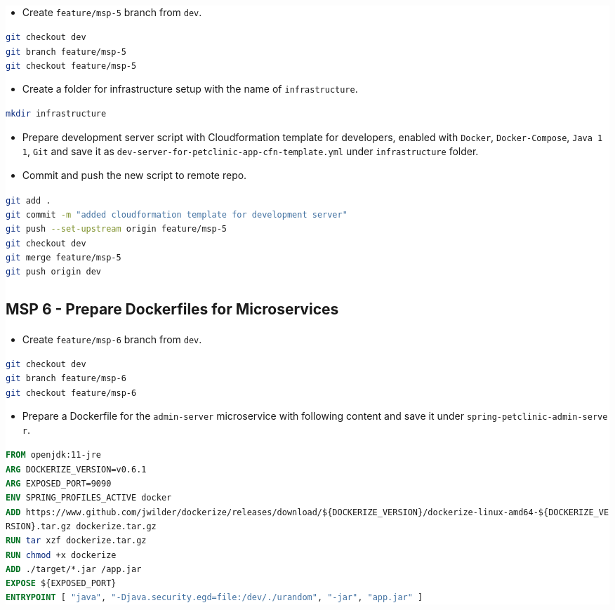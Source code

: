 - Create `feature/msp-5` branch from `dev`.

```bash
git checkout dev
git branch feature/msp-5
git checkout feature/msp-5
```

- Create a folder for infrastructure setup with the name of `infrastructure`.

```bash
mkdir infrastructure
```

- Prepare development server script with Cloudformation template for developers, enabled with `Docker`, `Docker-Compose`, `Java 11`, `Git` and save it as `dev-server-for-petclinic-app-cfn-template.yml` under `infrastructure` folder.

```bash

```

- Commit and push the new script to remote repo.

```bash
git add .
git commit -m "added cloudformation template for development server"
git push --set-upstream origin feature/msp-5
git checkout dev
git merge feature/msp-5
git push origin dev
```

## MSP 6 - Prepare Dockerfiles for Microservices

- Create `feature/msp-6` branch from `dev`.

```bash
git checkout dev
git branch feature/msp-6
git checkout feature/msp-6
```

- Prepare a Dockerfile for the `admin-server` microservice with following content and save it under `spring-petclinic-admin-server`.

```Dockerfile
FROM openjdk:11-jre
ARG DOCKERIZE_VERSION=v0.6.1
ARG EXPOSED_PORT=9090
ENV SPRING_PROFILES_ACTIVE docker 
ADD https://www.github.com/jwilder/dockerize/releases/download/${DOCKERIZE_VERSION}/dockerize-linux-amd64-${DOCKERIZE_VERSION}.tar.gz dockerize.tar.gz
RUN tar xzf dockerize.tar.gz
RUN chmod +x dockerize
ADD ./target/*.jar /app.jar
EXPOSE ${EXPOSED_PORT}
ENTRYPOINT [ "java", "-Djava.security.egd=file:/dev/./urandom", "-jar", "app.jar" ]
```
